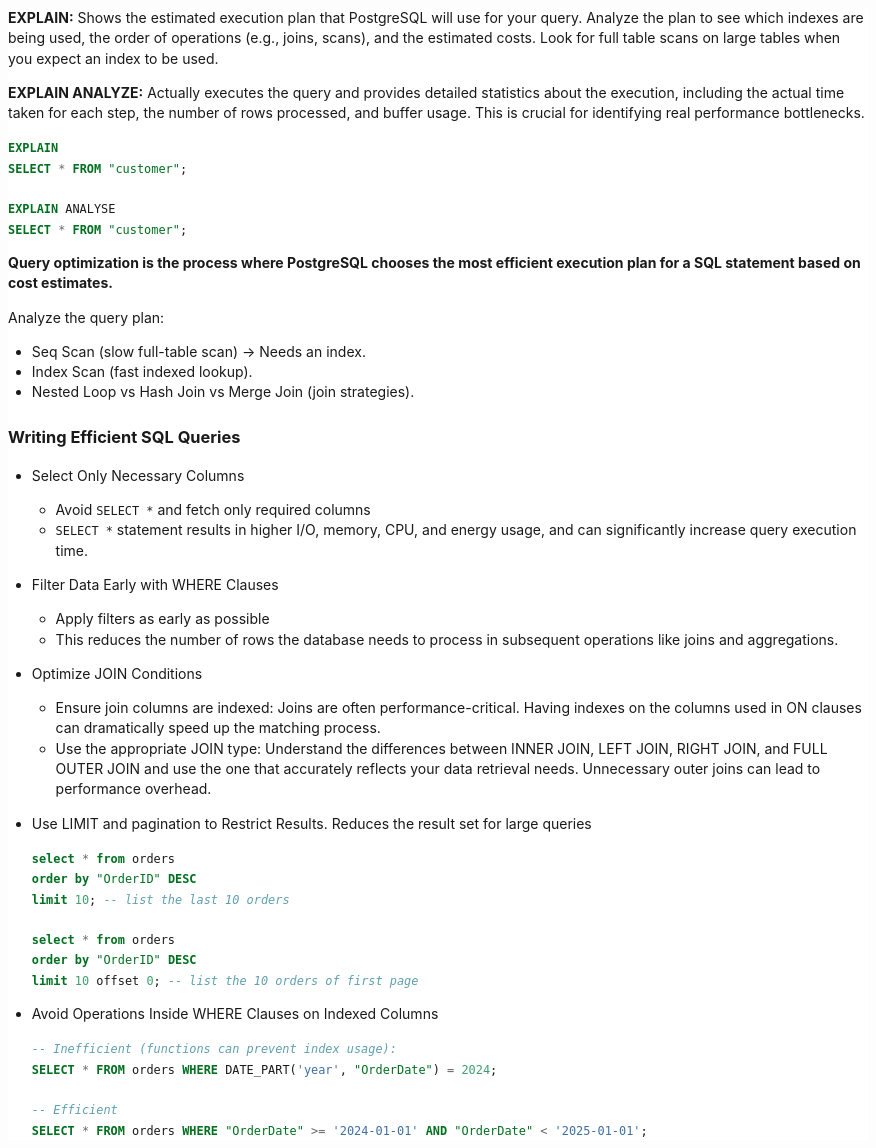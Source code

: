 **EXPLAIN:** Shows the estimated execution plan that PostgreSQL will use for your query. Analyze the plan to see which 
indexes are being used, the order of operations (e.g., joins, scans), and the estimated costs. Look for full table 
scans on large tables when you expect an index to be used.

**EXPLAIN ANALYZE:** Actually executes the query and provides detailed statistics about the execution, 
including the actual time taken for each step, the number of rows processed, and buffer usage. This is crucial for 
identifying real performance bottlenecks.

```sql
EXPLAIN
SELECT * FROM "customer";

EXPLAIN ANALYSE
SELECT * FROM "customer";
```
**Query optimization is the process where PostgreSQL chooses the most efficient 
execution plan for a SQL statement based on cost estimates.**

Analyze the query plan:
* Seq Scan (slow full-table scan) → Needs an index.
* Index Scan (fast indexed lookup).
* Nested Loop vs Hash Join vs Merge Join (join strategies).


### Writing Efficient SQL Queries

* Select Only Necessary Columns
  * Avoid `SELECT *` and fetch only required columns
  * `SELECT *` statement results in higher I/O, memory, CPU, and energy usage, and can significantly 
  increase query execution time.
  
* Filter Data Early with WHERE Clauses
  * Apply filters as early as possible 
  * This reduces the number of rows the database needs to process in subsequent operations like joins and aggregations.

* Optimize JOIN Conditions
  * Ensure join columns are indexed: Joins are often performance-critical. Having indexes on the columns used in ON clauses 
  can dramatically speed up the matching process. 
  * Use the appropriate JOIN type: Understand the differences between INNER JOIN, LEFT JOIN, RIGHT JOIN, and 
  FULL OUTER JOIN and use the one that accurately reflects your data retrieval needs. Unnecessary outer joins can 
  lead to performance overhead.
  
* Use LIMIT and pagination to Restrict Results. Reduces the result set for large queries
  ```sql
  select * from orders
  order by "OrderID" DESC
  limit 10; -- list the last 10 orders
  
  select * from orders
  order by "OrderID" DESC
  limit 10 offset 0; -- list the 10 orders of first page
  ```
* Avoid Operations Inside WHERE Clauses on Indexed Columns
  ```sql
  -- Inefficient (functions can prevent index usage):
  SELECT * FROM orders WHERE DATE_PART('year', "OrderDate") = 2024;
  
  -- Efficient
  SELECT * FROM orders WHERE "OrderDate" >= '2024-01-01' AND "OrderDate" < '2025-01-01';
  ```